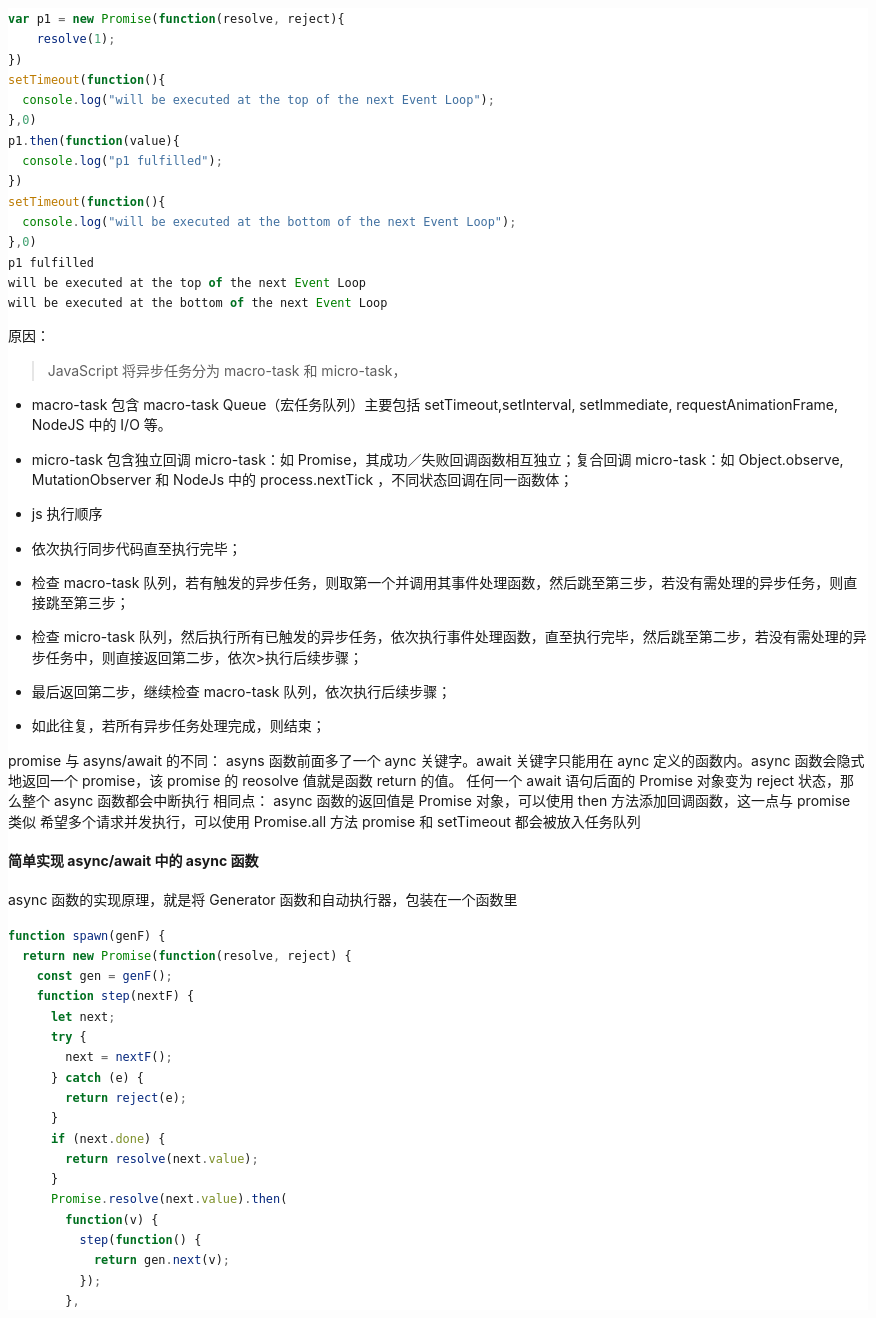 ```js
var p1 = new Promise(function(resolve, reject){
    resolve(1);
})
setTimeout(function(){
  console.log("will be executed at the top of the next Event Loop");
},0)
p1.then(function(value){
  console.log("p1 fulfilled");
})
setTimeout(function(){
  console.log("will be executed at the bottom of the next Event Loop");
},0)
p1 fulfilled
will be executed at the top of the next Event Loop
will be executed at the bottom of the next Event Loop
```

原因：

> JavaScript 将异步任务分为 macro-task 和 micro-task，

- macro-task 包含 macro-task Queue（宏任务队列）主要包括 setTimeout,setInterval, setImmediate, requestAnimationFrame, NodeJS 中的 I/O 等。
- micro-task 包含独立回调 micro-task：如 Promise，其成功／失败回调函数相互独立；复合回调 micro-task：如 Object.observe, MutationObserver 和 NodeJs 中的 process.nextTick ，不同状态回调在同一函数体；

- js 执行顺序
- 依次执行同步代码直至执行完毕；
- 检查 macro-task 队列，若有触发的异步任务，则取第一个并调用其事件处理函数，然后跳至第三步，若没有需处理的异步任务，则直接跳至第三步；
- 检查 micro-task 队列，然后执行所有已触发的异步任务，依次执行事件处理函数，直至执行完毕，然后跳至第二步，若没有需处理的异步任务中，则直接返回第二步，依次>执行后续步骤；
- 最后返回第二步，继续检查 macro-task 队列，依次执行后续步骤；
- 如此往复，若所有异步任务处理完成，则结束；

promise 与 asyns/await 的不同：
asyns 函数前面多了一个 aync 关键字。await 关键字只能用在 aync 定义的函数内。async 函数会隐式地返回一个 promise，该 promise 的 reosolve 值就是函数 return 的值。
任何一个 await 语句后面的 Promise 对象变为 reject 状态，那么整个 async 函数都会中断执行
相同点：
async 函数的返回值是 Promise 对象，可以使用 then 方法添加回调函数，这一点与 promise 类似
希望多个请求并发执行，可以使用 Promise.all 方法
promise 和 setTimeout 都会被放入任务队列

#### 简单实现 async/await 中的 async 函数

async 函数的实现原理，就是将 Generator 函数和自动执行器，包装在一个函数里

```js
function spawn(genF) {
  return new Promise(function(resolve, reject) {
    const gen = genF();
    function step(nextF) {
      let next;
      try {
        next = nextF();
      } catch (e) {
        return reject(e);
      }
      if (next.done) {
        return resolve(next.value);
      }
      Promise.resolve(next.value).then(
        function(v) {
          step(function() {
            return gen.next(v);
          });
        },
```